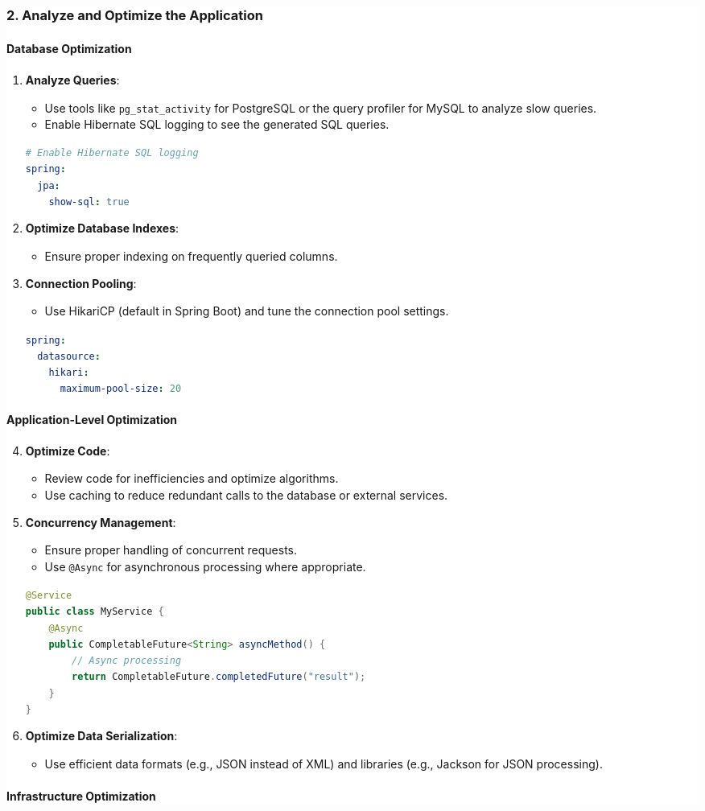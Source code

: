 ### 2. **Analyze and Optimize the Application**

#### **Database Optimization**

1. **Analyze Queries**:
   - Use tools like `pg_stat_activity` for PostgreSQL or the query profiler for MySQL to analyze slow queries.
   - Enable Hibernate SQL logging to see the generated SQL queries.

   ```yaml
   # Enable Hibernate SQL logging
   spring:
     jpa:
       show-sql: true
   ```

2. **Optimize Database Indexes**:
   - Ensure proper indexing on frequently queried columns.

3. **Connection Pooling**:
   - Use HikariCP (default in Spring Boot) and tune the connection pool settings.

   ```yaml
   spring:
     datasource:
       hikari:
         maximum-pool-size: 20
   ```

#### **Application-Level Optimization**

4. **Optimize Code**:
   - Review code for inefficiencies and optimize algorithms.
   - Use caching to reduce redundant calls to the database or external services.

5. **Concurrency Management**:
   - Ensure proper handling of concurrent requests.
   - Use `@Async` for asynchronous processing where appropriate.

   ```java
   @Service
   public class MyService {
       @Async
       public CompletableFuture<String> asyncMethod() {
           // Async processing
           return CompletableFuture.completedFuture("result");
       }
   }
   ```

6. **Optimize Data Serialization**:
   - Use efficient data formats (e.g., JSON instead of XML) and libraries (e.g., Jackson for JSON processing).

#### **Infrastructure Optimization**
